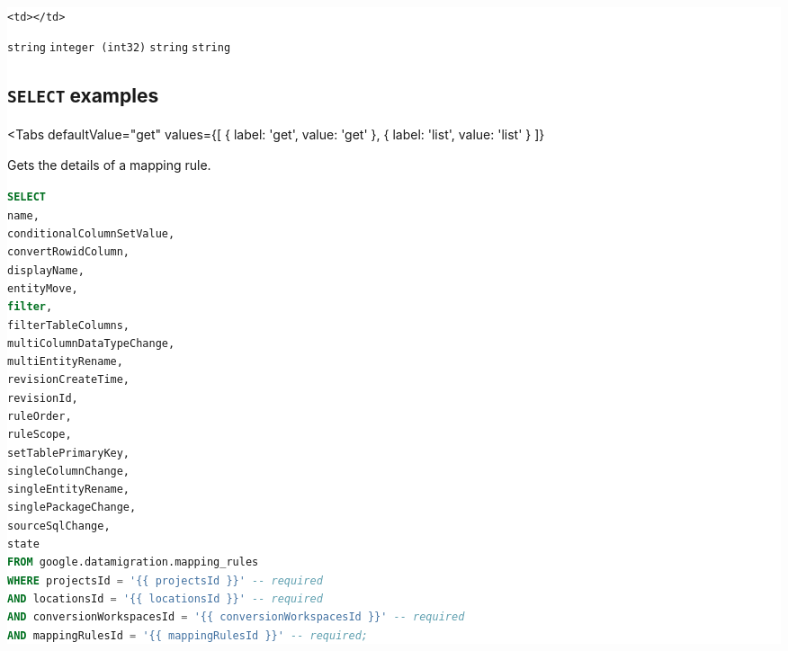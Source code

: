     <td></td>
</tr>
<tr id="parameter-mappingRuleId">
    <td><CopyableCode code="mappingRuleId" /></td>
    <td><code>string</code></td>
    <td></td>
</tr>
<tr id="parameter-pageSize">
    <td><CopyableCode code="pageSize" /></td>
    <td><code>integer (int32)</code></td>
    <td></td>
</tr>
<tr id="parameter-pageToken">
    <td><CopyableCode code="pageToken" /></td>
    <td><code>string</code></td>
    <td></td>
</tr>
<tr id="parameter-requestId">
    <td><CopyableCode code="requestId" /></td>
    <td><code>string</code></td>
    <td></td>
</tr>
</tbody>
</table>

## `SELECT` examples

<Tabs
    defaultValue="get"
    values={[
        { label: 'get', value: 'get' },
        { label: 'list', value: 'list' }
    ]}
>
<TabItem value="get">

Gets the details of a mapping rule.

```sql
SELECT
name,
conditionalColumnSetValue,
convertRowidColumn,
displayName,
entityMove,
filter,
filterTableColumns,
multiColumnDataTypeChange,
multiEntityRename,
revisionCreateTime,
revisionId,
ruleOrder,
ruleScope,
setTablePrimaryKey,
singleColumnChange,
singleEntityRename,
singlePackageChange,
sourceSqlChange,
state
FROM google.datamigration.mapping_rules
WHERE projectsId = '{{ projectsId }}' -- required
AND locationsId = '{{ locationsId }}' -- required
AND conversionWorkspacesId = '{{ conversionWorkspacesId }}' -- required
AND mappingRulesId = '{{ mappingRulesId }}' -- required;
```